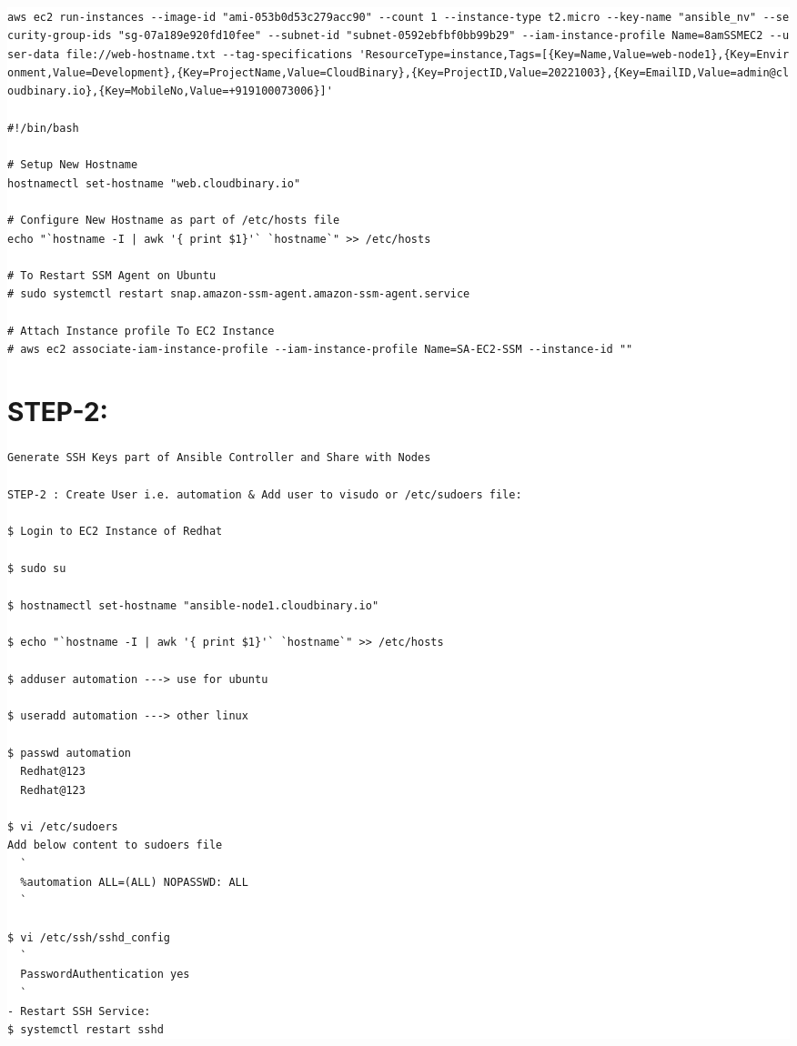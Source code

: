 ```
aws ec2 run-instances --image-id "ami-053b0d53c279acc90" --count 1 --instance-type t2.micro --key-name "ansible_nv" --security-group-ids "sg-07a189e920fd10fee" --subnet-id "subnet-0592ebfbf0bb99b29" --iam-instance-profile Name=8amSSMEC2 --user-data file://web-hostname.txt --tag-specifications 'ResourceType=instance,Tags=[{Key=Name,Value=web-node1},{Key=Environment,Value=Development},{Key=ProjectName,Value=CloudBinary},{Key=ProjectID,Value=20221003},{Key=EmailID,Value=admin@cloudbinary.io},{Key=MobileNo,Value=+919100073006}]'

#!/bin/bash

# Setup New Hostname
hostnamectl set-hostname "web.cloudbinary.io"

# Configure New Hostname as part of /etc/hosts file 
echo "`hostname -I | awk '{ print $1}'` `hostname`" >> /etc/hosts

# To Restart SSM Agent on Ubuntu 
# sudo systemctl restart snap.amazon-ssm-agent.amazon-ssm-agent.service

# Attach Instance profile To EC2 Instance 
# aws ec2 associate-iam-instance-profile --iam-instance-profile Name=SA-EC2-SSM --instance-id ""

```

# STEP-2: 

```
Generate SSH Keys part of Ansible Controller and Share with Nodes

STEP-2 : Create User i.e. automation & Add user to visudo or /etc/sudoers file:
        
$ Login to EC2 Instance of Redhat
        
$ sudo su
        
$ hostnamectl set-hostname "ansible-node1.cloudbinary.io"
        
$ echo "`hostname -I | awk '{ print $1}'` `hostname`" >> /etc/hosts
        
$ adduser automation ---> use for ubuntu

$ useradd automation ---> other linux

$ passwd automation
  Redhat@123
  Redhat@123
            
$ vi /etc/sudoers
Add below content to sudoers file
  `
  %automation ALL=(ALL) NOPASSWD: ALL
  `

$ vi /etc/ssh/sshd_config
  `
  PasswordAuthentication yes
  `
- Restart SSH Service:
$ systemctl restart sshd

```
